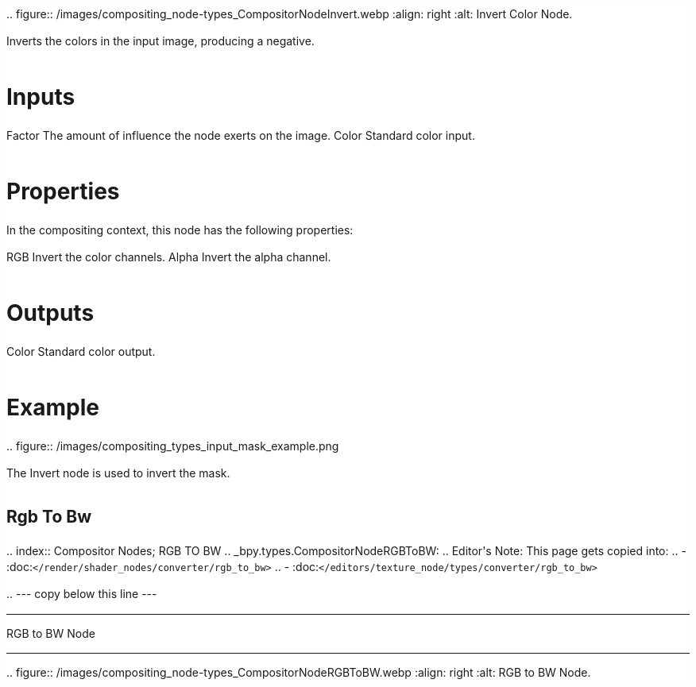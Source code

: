 .. figure:: /images/compositing_node-types_CompositorNodeInvert.webp
   :align: right
   :alt: Invert Color Node.

Inverts the colors in the input image, producing a negative.


Inputs
======

Factor
   The amount of influence the node exerts on the image.
Color
   Standard color input.


Properties
==========

In the compositing context, this node has the following properties:

RGB
   Invert the color channels.
Alpha
   Invert the alpha channel.


Outputs
=======

Color
   Standard color output.


Example
=======

.. figure:: /images/compositing_types_input_mask_example.png

   The Invert node is used to invert the mask.


## Rgb To Bw

.. index:: Compositor Nodes; RGB TO BW
.. _bpy.types.CompositorNodeRGBToBW:
.. Editor's Note: This page gets copied into:
.. - :doc:`</render/shader_nodes/converter/rgb_to_bw>`
.. - :doc:`</editors/texture_node/types/converter/rgb_to_bw>`

.. --- copy below this line ---

**************
RGB to BW Node
**************

.. figure:: /images/compositing_node-types_CompositorNodeRGBToBW.webp
   :align: right
   :alt: RGB to BW Node.
